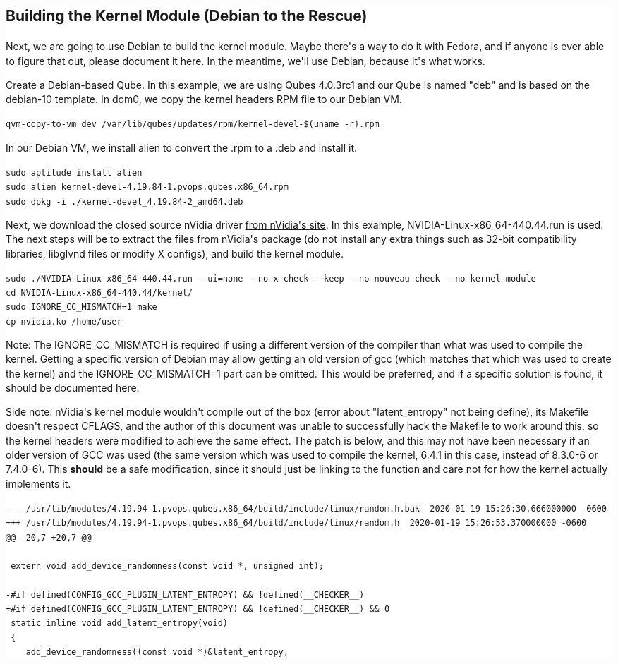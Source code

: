 ## Building the Kernel Module (Debian to the Rescue)
Next, we are going to use Debian to build the kernel module.  Maybe there's a way to do it with Fedora, and if anyone is ever able to figure that out, please document it here.  In the meantime, we'll use Debian, because it's what works.

Create a Debian-based Qube.  In this example, we are using Qubes 4.0.3rc1 and our Qube is named "deb" and is based on the debian-10 template.  In dom0, we copy the kernel headers RPM file to our Debian VM.

`qvm-copy-to-vm dev /var/lib/qubes/updates/rpm/kernel-devel-$(uname -r).rpm`

In our Debian VM, we install alien to convert the .rpm to a .deb and install it.

```
sudo aptitude install alien
sudo alien kernel-devel-4.19.84-1.pvops.qubes.x86_64.rpm
sudo dpkg -i ./kernel-devel_4.19.84-2_amd64.deb
```

Next, we download the closed source nVidia driver [from nVidia's site](https://www.nvidia.com/Download/index.aspx).  In this example, NVIDIA-Linux-x86_64-440.44.run is used.  The next steps will be to extract the files from nVidia's package (do not install any extra things such as 32-bit compatibility libraries, libglvnd files or modify X configs), and build the kernel module.

```
sudo ./NVIDIA-Linux-x86_64-440.44.run --ui=none --no-x-check --keep --no-nouveau-check --no-kernel-module
cd NVIDIA-Linux-x86_64-440.44/kernel/
sudo IGNORE_CC_MISMATCH=1 make
cp nvidia.ko /home/user
```

Note: The IGNORE_CC_MISMATCH is required if using a different version of the compiler than what was used to compile the kernel.  Getting a specific version of Debian may allow getting an old version of gcc (which matches that which was used to create the kernel) and the IGNORE_CC_MISMATCH=1 part can be omitted.  This would be preferred, and if a specific solution is found, it should be documented here.

Side note: nVidia's kernel module wouldn't compile out of the box (error about "latent_entropy" not being define), its Makefile doesn't respect CFLAGS, and the author of this document was unable to successfully hack the Makefile to work around this, so the kernel headers were modified to achieve the same effect.  The patch is below, and this may not have been necessary if an older version of GCC was used (the same version which was used to compile the kernel, 6.4.1 in this case, instead of 8.3.0-6 or 7.4.0-6).  This **should** be a safe modification, since it should just be linking to the function and care not for how the kernel actually implements it.
```
--- /usr/lib/modules/4.19.94-1.pvops.qubes.x86_64/build/include/linux/random.h.bak	2020-01-19 15:26:30.666000000 -0600
+++ /usr/lib/modules/4.19.94-1.pvops.qubes.x86_64/build/include/linux/random.h	2020-01-19 15:26:53.370000000 -0600
@@ -20,7 +20,7 @@
 
 extern void add_device_randomness(const void *, unsigned int);
 
-#if defined(CONFIG_GCC_PLUGIN_LATENT_ENTROPY) && !defined(__CHECKER__)
+#if defined(CONFIG_GCC_PLUGIN_LATENT_ENTROPY) && !defined(__CHECKER__) && 0
 static inline void add_latent_entropy(void)
 {
 	add_device_randomness((const void *)&latent_entropy,
```
